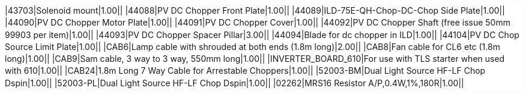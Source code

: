 |43703|Solenoid mount|1.00||
|44088|PV DC Chopper Front Plate|1.00||
|44089|ILD-75E-QH-Chop-DC-Chop Side Plate|1.00||
|44090|PV DC Chopper Motor Plate|1.00||
|44091|PV DC Chopper Cover|1.00||
|44092|PV DC Chopper Shaft (free issue 50mm 99903 per item)|1.00||
|44093|PV DC Chopper Spacer Pillar|3.00||
|44094|Blade for dc chopper in ILD|1.00||
|44104|PV DC Chop Source Limit Plate|1.00||
|CAB6|Lamp cable with shrouded at both ends (1.8m long)|2.00||
|CAB8|Fan cable for CL6 etc (1.8m long)|1.00||
|CAB9|Sam cable, 3 way to 3 way, 550mm long|1.00||
|INVERTER_BOARD_610|For use with TLS starter when used with 610|1.00||
|CAB24|1.8m Long 7 Way Cable for Arrestable Choppers|1.00||
|52003-BM|Dual Light Source HF-LF Chop Dspin|1.00||
|52003-PL|Dual Light Source HF-LF Chop Dspin|1.00||
|02262|MRS16 Resistor A/P,0.4W,1%,180R|1.00||
